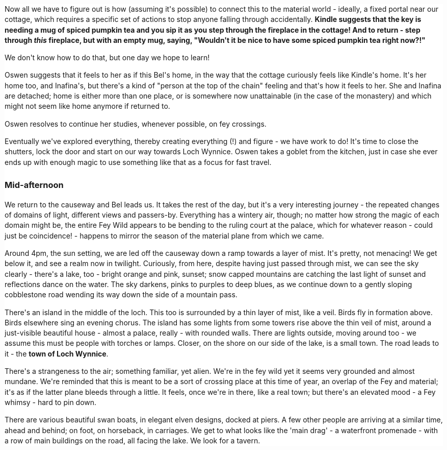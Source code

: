 Now all we have to figure out is how (assuming it's possible) to connect this to the material world - ideally, a fixed portal near our cottage, which requires a specific set of actions to stop anyone falling through accidentally. **Kindle suggests that the key is needing a mug of spiced pumpkin tea and you sip it as you step through the fireplace in the cottage! And to return - step through *this* fireplace, but with an empty mug, saying, "Wouldn't it be nice to have some spiced pumpkin tea right now?!"**

We don't know how to do that, but one day we hope to learn!

Oswen suggests that it feels to her as if this Bel's home, in the way that the cottage curiously feels like Kindle's home. It's her home too, and Inafina's, but there's a kind of "person at the top of the chain" feeling and that's how it feels to her. She and Inafina are detached; home is either more than one place, or is somewhere now unattainable (in the case of the monastery) and which might not seem like home anymore if returned to.

Oswen resolves to continue her studies, whenever possible, on fey crossings.

Eventually we've explored everything, thereby creating everything (!) and figure - we have work to do! It's time to close the shutters, lock the door and start on our way towards Loch Wynnice. Oswen takes a goblet from the kitchen, just in case she ever ends up with enough magic to use something like that as a focus for fast travel.

### Mid-afternoon

We return to the causeway and Bel leads us. It takes the rest of the day, but it's a very interesting journey - the repeated changes of domains of light, different views and passers-by. Everything has a wintery air, though; no matter how strong the magic of each domain might be, the entire Fey Wild appears to be bending to the ruling court at the palace, which for whatever reason - could just be coincidence! - happens to mirror the season of the material plane from which we came.

Around 4pm, the sun setting, we are led off the causeway down a ramp towards a layer of mist. It's pretty, not menacing! We get below it, and see a realm now in twilight. Curiously, from here, despite having just passed through mist, we can see the sky clearly - there's a lake, too - bright orange and pink, sunset; snow capped mountains are catching the last light of sunset and reflections dance on the water. The sky darkens, pinks to purples to deep blues, as we continue down to a gently sloping cobblestone road wending its way down the side of a mountain pass.

There's an island in the middle of the loch. This too is surrounded by a thin layer of mist, like a veil. Birds fly in formation above. Birds elsewhere sing an evening chorus. The island has some lights from some towers rise above the thin veil of mist, around a just-visible beautiful house - almost a palace, really - with rounded walls. There are lights outside, moving around too - we assume this must be people with torches or lamps. Closer, on the shore on our side of the lake, is a small town. The road leads to it - the **town of Loch Wynnice**.

There's a strangeness to the air; something familiar, yet alien. We're in the fey wild yet it seems very grounded and almost mundane. We're reminded that this is meant to be a sort of crossing place at this time of year, an overlap of the Fey and material; it's as if the latter plane bleeds through a little. It feels, once we're in there, like a real town; but there's an elevated mood - a Fey whimsy - hard to pin down.

There are various beautiful swan boats, in elegant elven designs, docked at piers. A few other people are arriving at a similar time, ahead and behind; on foot, on horseback, in carriages. We get to what looks like the 'main drag' - a waterfront promenade - with a row of main buildings on the road, all facing the lake. We look for a tavern.
